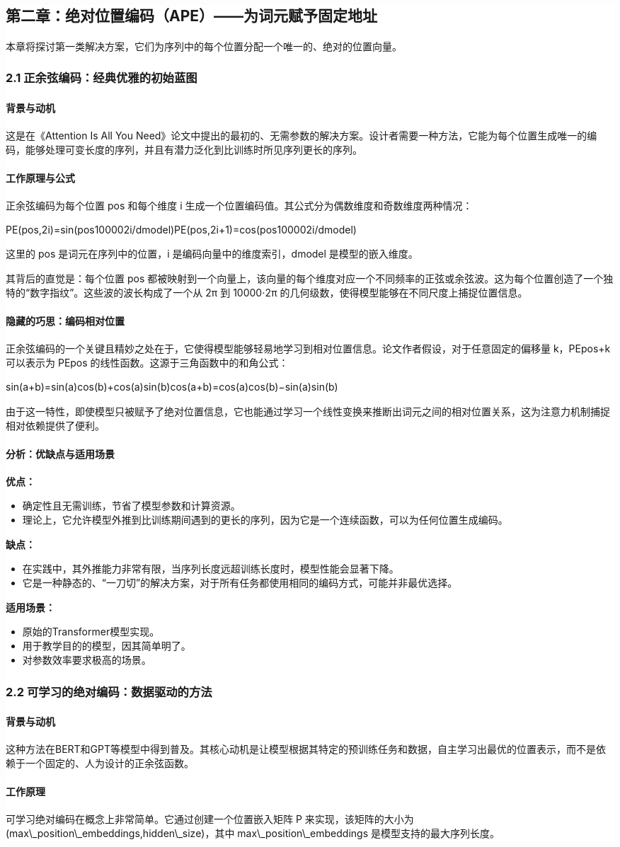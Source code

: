 ## 第二章：绝对位置编码（APE）——为词元赋予固定地址

本章将探讨第一类解决方案，它们为序列中的每个位置分配一个唯一的、绝对的位置向量。

### 2.1 正余弦编码：经典优雅的初始蓝图

#### 背景与动机

这是在《Attention Is All You Need》论文中提出的最初的、无需参数的解决方案。设计者需要一种方法，它能为每个位置生成唯一的编码，能够处理可变长度的序列，并且有潜力泛化到比训练时所见序列更长的序列。

#### 工作原理与公式

正余弦编码为每个位置 pos 和每个维度 i 生成一个位置编码值。其公式分为偶数维度和奇数维度两种情况：

PE(pos,2i)=sin⁡(pos100002i/dmodel)PE(pos,2i+1)=cos⁡(pos100002i/dmodel)

这里的 pos 是词元在序列中的位置，i 是编码向量中的维度索引，dmodel 是模型的嵌入维度。

其背后的直觉是：每个位置 pos 都被映射到一个向量上，该向量的每个维度对应一个不同频率的正弦或余弦波。这为每个位置创造了一个独特的“数字指纹”。这些波的波长构成了一个从 2π 到 10000⋅2π 的几何级数，使得模型能够在不同尺度上捕捉位置信息。

#### 隐藏的巧思：编码相对位置

正余弦编码的一个关键且精妙之处在于，它使得模型能够轻易地学习到相对位置信息。论文作者假设，对于任意固定的偏移量 k，PEpos+k 可以表示为 PEpos 的线性函数。这源于三角函数中的和角公式：

sin⁡(a+b)=sin⁡(a)cos⁡(b)+cos⁡(a)sin⁡(b)cos⁡(a+b)=cos⁡(a)cos⁡(b)−sin⁡(a)sin⁡(b)

由于这一特性，即使模型只被赋予了绝对位置信息，它也能通过学习一个线性变换来推断出词元之间的相对位置关系，这为注意力机制捕捉相对依赖提供了便利。

#### 分析：优缺点与适用场景

**优点：**

* 确定性且无需训练，节省了模型参数和计算资源。
* 理论上，它允许模型外推到比训练期间遇到的更长的序列，因为它是一个连续函数，可以为任何位置生成编码。

**缺点：**

* 在实践中，其外推能力非常有限，当序列长度远超训练长度时，模型性能会显著下降。
* 它是一种静态的、“一刀切”的解决方案，对于所有任务都使用相同的编码方式，可能并非最优选择。

**适用场景：**

* 原始的Transformer模型实现。
* 用于教学目的的模型，因其简单明了。
* 对参数效率要求极高的场景。

### 2.2 可学习的绝对编码：数据驱动的方法

#### 背景与动机

这种方法在BERT和GPT等模型中得到普及。其核心动机是让模型根据其特定的预训练任务和数据，自主学习出最优的位置表示，而不是依赖于一个固定的、人为设计的正余弦函数。

#### 工作原理

可学习绝对编码在概念上非常简单。它通过创建一个位置嵌入矩阵 P 来实现，该矩阵的大小为 (max\\_position\\_embeddings,hidden\\_size)，其中 max\\_position\\_embeddings 是模型支持的最大序列长度。
